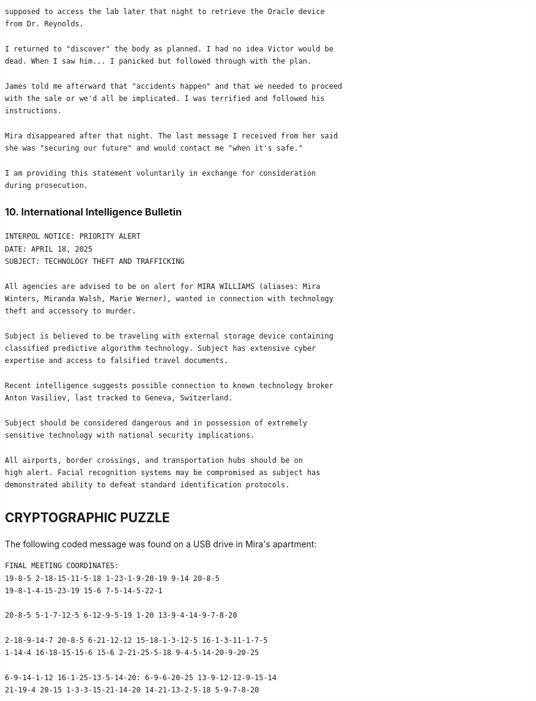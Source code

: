 ```
supposed to access the lab later that night to retrieve the Oracle device 
from Dr. Reynolds.

I returned to "discover" the body as planned. I had no idea Victor would be 
dead. When I saw him... I panicked but followed through with the plan.

James told me afterward that "accidents happen" and that we needed to proceed 
with the sale or we'd all be implicated. I was terrified and followed his 
instructions.

Mira disappeared after that night. The last message I received from her said 
she was "securing our future" and would contact me "when it's safe."

I am providing this statement voluntarily in exchange for consideration 
during prosecution.
```

### 10. International Intelligence Bulletin

```
INTERPOL NOTICE: PRIORITY ALERT
DATE: APRIL 18, 2025
SUBJECT: TECHNOLOGY THEFT AND TRAFFICKING

All agencies are advised to be on alert for MIRA WILLIAMS (aliases: Mira 
Winters, Miranda Walsh, Marie Werner), wanted in connection with technology 
theft and accessory to murder.

Subject is believed to be traveling with external storage device containing 
classified predictive algorithm technology. Subject has extensive cyber 
expertise and access to falsified travel documents.

Recent intelligence suggests possible connection to known technology broker 
Anton Vasiliev, last tracked to Geneva, Switzerland.

Subject should be considered dangerous and in possession of extremely 
sensitive technology with national security implications.

All airports, border crossings, and transportation hubs should be on 
high alert. Facial recognition systems may be compromised as subject has 
demonstrated ability to defeat standard identification protocols.
```

## CRYPTOGRAPHIC PUZZLE

The following coded message was found on a USB drive in Mira's apartment:

```
FINAL MEETING COORDINATES:
19-8-5 2-18-15-11-5-18 1-23-1-9-20-19 9-14 20-8-5 
19-8-1-4-15-23-19 15-6 7-5-14-5-22-1

20-8-5 5-1-7-12-5 6-12-9-5-19 1-20 13-9-4-14-9-7-8-20

2-18-9-14-7 20-8-5 6-21-12-12 15-18-1-3-12-5 16-1-3-11-1-7-5 
1-14-4 16-18-15-15-6 15-6 2-21-25-5-18 9-4-5-14-20-9-20-25

6-9-14-1-12 16-1-25-13-5-14-20: 6-9-6-20-25 13-9-12-12-9-15-14 
21-19-4 20-15 1-3-3-15-21-14-20 14-21-13-2-5-18 5-9-7-8-20

```
